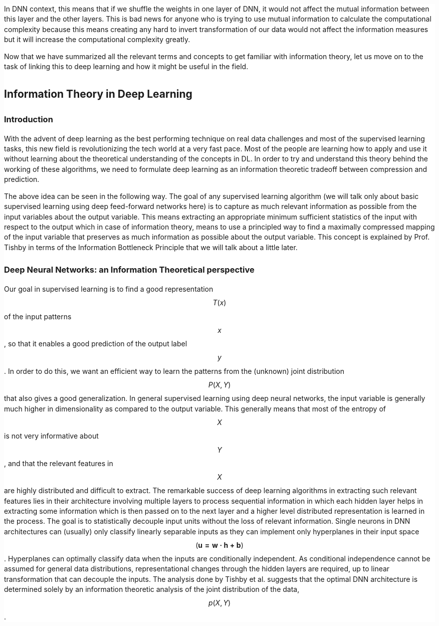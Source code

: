 In DNN context, this means that if we shuffle the weights in one layer of DNN, it would not affect the mutual information between this layer and the other layers. This is bad news for anyone who is trying to use mutual information to calculate the computational complexity because this means creating any hard to invert transformation of our data would not affect the information measures but it will increase the computational complexity greatly.

 Now that we have summarized all the relevant terms and concepts to get familiar with information theory, let us move on to the task of linking this to deep learning and how it might be useful in the field.

## Information Theory in Deep Learning

### Introduction

With the advent of deep learning as the best performing technique on real data challenges and most of the supervised learning tasks, this new field is revolutionizing the tech world at a very fast pace. Most of the people are learning how to apply and use it without learning about the theoretical understanding of the concepts in DL. In order to try and understand this theory behind the working of these algorithms, we need to formulate deep learning as an information theoretic tradeoff between compression and prediction.

The above idea can be seen in the following way. The goal of any supervised learning algorithm (we will talk only about basic supervised learning using deep feed-forward networks here) is to capture as much relevant information as possible from the input variables about the output variable. This means extracting an appropriate minimum sufficient statistics of the input with respect to the output which in case of information theory, means to use a principled way to find a maximally compressed mapping of the input variable that preserves as much information as possible about the output variable. This concept is explained by Prof. Tishby in terms of the Information Bottleneck Principle that we will talk about a little later.

### Deep Neural Networks: an Information Theoretical perspective

Our goal in supervised learning is to find a good representation $$T(x)$$ of the input patterns $$x$$, so that it enables a good prediction of the output label $$y$$. In order to do this, we want an efficient way to learn the patterns from the (unknown) joint distribution $$P(X,Y)$$ that also gives a good generalization. In general supervised learning using deep neural networks, the input variable is generally much higher in dimensionality as compared to the output variable. This generally means that most of the entropy of $$X$$ is not very informative about $$Y$$, and that the relevant features in $$X$$ are highly distributed and difficult to extract. The remarkable success of deep learning algorithms in extracting such relevant features lies in their architecture involving multiple layers to process sequential information in which each hidden layer helps in extracting some information which is then passed on to the next layer and a higher level distributed representation is learned in the process. The goal is to statistically decouple input units without the loss of relevant information. Single neurons in DNN architectures can (usually) only classify linearly separable inputs as they can implement only hyperplanes in their input space $$ \big(\boldsymbol{u = w·h+b}\big)$$. Hyperplanes can optimally classify data when the inputs are conditionally independent. As conditional independence cannot be assumed for general data distributions, representational changes through the hidden layers are required, up to linear transformation that can decouple the inputs. The analysis done by Tishby et al. suggests that the optimal DNN architecture is determined solely by an information theoretic analysis of the joint distribution of the data, $$p(X,Y)$$.
